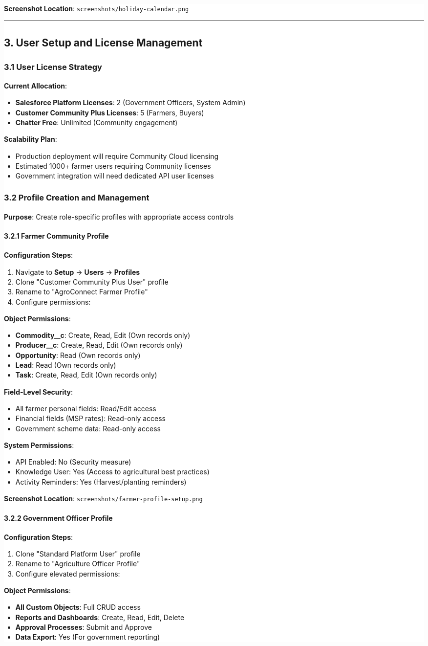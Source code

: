 **Screenshot Location**: `screenshots/holiday-calendar.png`

---

## 3. User Setup and License Management

### 3.1 User License Strategy
**Current Allocation**:
- **Salesforce Platform Licenses**: 2 (Government Officers, System Admin)
- **Customer Community Plus Licenses**: 5 (Farmers, Buyers)
- **Chatter Free**: Unlimited (Community engagement)

**Scalability Plan**:
- Production deployment will require Community Cloud licensing
- Estimated 1000+ farmer users requiring Community licenses
- Government integration will need dedicated API user licenses

### 3.2 Profile Creation and Management
**Purpose**: Create role-specific profiles with appropriate access controls

#### 3.2.1 Farmer Community Profile
**Configuration Steps**:
1. Navigate to **Setup** → **Users** → **Profiles**
2. Clone "Customer Community Plus User" profile
3. Rename to "AgroConnect Farmer Profile"
4. Configure permissions:

**Object Permissions**:
- **Commodity__c**: Create, Read, Edit (Own records only)
- **Producer__c**: Create, Read, Edit (Own records only)  
- **Opportunity**: Read (Own records only)
- **Lead**: Read (Own records only)
- **Task**: Create, Read, Edit (Own records only)

**Field-Level Security**:
- All farmer personal fields: Read/Edit access
- Financial fields (MSP rates): Read-only access
- Government scheme data: Read-only access

**System Permissions**:
- API Enabled: No (Security measure)
- Knowledge User: Yes (Access to agricultural best practices)
- Activity Reminders: Yes (Harvest/planting reminders)

**Screenshot Location**: `screenshots/farmer-profile-setup.png`

#### 3.2.2 Government Officer Profile
**Configuration Steps**:
1. Clone "Standard Platform User" profile
2. Rename to "Agriculture Officer Profile"
3. Configure elevated permissions:

**Object Permissions**:
- **All Custom Objects**: Full CRUD access
- **Reports and Dashboards**: Create, Read, Edit, Delete
- **Approval Processes**: Submit and Approve
- **Data Export**: Yes (For government reporting)
